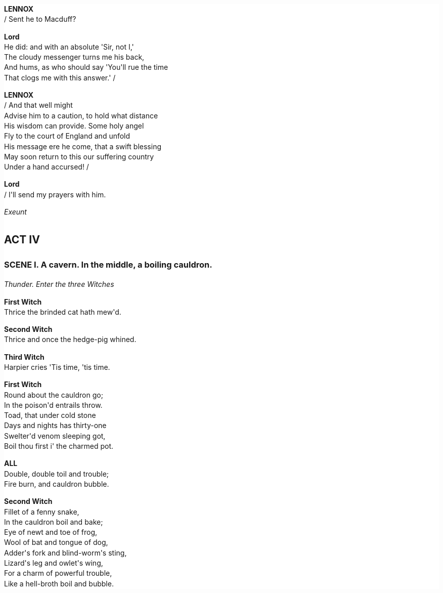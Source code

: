 **LENNOX**  
/ Sent he to Macduff?

**Lord**  
He did: and with an absolute 'Sir, not I,'  
The cloudy messenger turns me his back,  
And hums, as who should say 'You'll rue the time  
That clogs me with this answer.' /

**LENNOX**  
/ And that well might  
Advise him to a caution, to hold what distance  
His wisdom can provide. Some holy angel  
Fly to the court of England and unfold  
His message ere he come, that a swift blessing  
May soon return to this our suffering country  
Under a hand accursed! /

**Lord**  
/ I'll send my prayers with him.

*Exeunt*

## ACT IV

### SCENE I. A cavern. In the middle, a boiling cauldron.

*Thunder. Enter the three Witches*

**First Witch**  
Thrice the brinded cat hath mew'd.

**Second Witch**  
Thrice and once the hedge-pig whined.

**Third Witch**  
Harpier cries 'Tis time, 'tis time.

**First Witch**  
Round about the cauldron go;  
In the poison'd entrails throw.  
Toad, that under cold stone  
Days and nights has thirty-one  
Swelter'd venom sleeping got,  
Boil thou first i' the charmed pot.

**ALL**  
Double, double toil and trouble;  
Fire burn, and cauldron bubble.

**Second Witch**  
Fillet of a fenny snake,  
In the cauldron boil and bake;  
Eye of newt and toe of frog,  
Wool of bat and tongue of dog,  
Adder's fork and blind-worm's sting,  
Lizard's leg and owlet's wing,  
For a charm of powerful trouble,  
Like a hell-broth boil and bubble.
